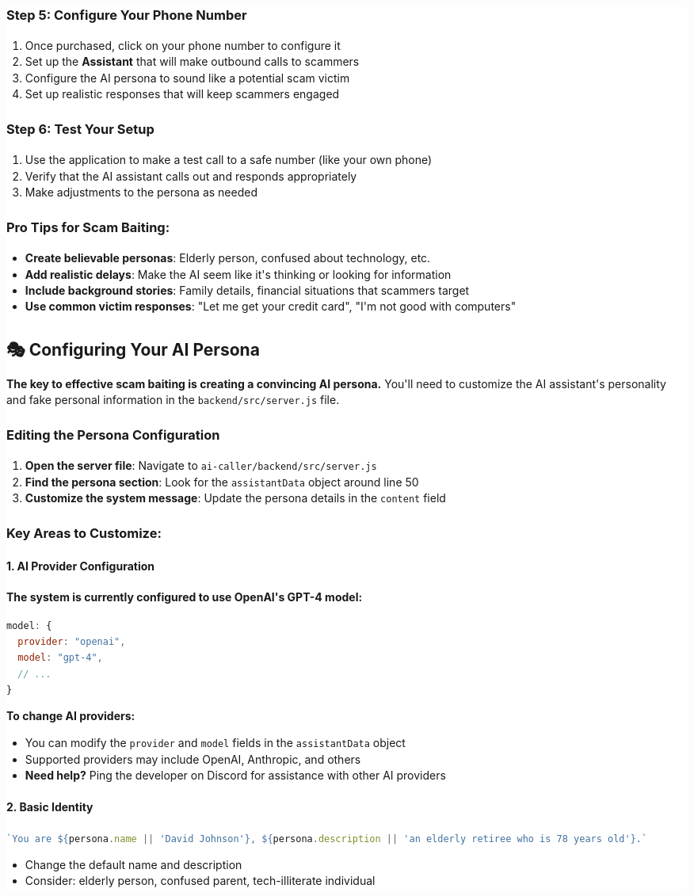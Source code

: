 ### Step 5: Configure Your Phone Number
1. Once purchased, click on your phone number to configure it
2. Set up the **Assistant** that will make outbound calls to scammers
3. Configure the AI persona to sound like a potential scam victim
4. Set up realistic responses that will keep scammers engaged

### Step 6: Test Your Setup
1. Use the application to make a test call to a safe number (like your own phone)
2. Verify that the AI assistant calls out and responds appropriately
3. Make adjustments to the persona as needed

### Pro Tips for Scam Baiting:
- **Create believable personas**: Elderly person, confused about technology, etc.
- **Add realistic delays**: Make the AI seem like it's thinking or looking for information
- **Include background stories**: Family details, financial situations that scammers target
- **Use common victim responses**: "Let me get your credit card", "I'm not good with computers"

## 🎭 Configuring Your AI Persona

**The key to effective scam baiting is creating a convincing AI persona.** You'll need to customize the AI assistant's personality and fake personal information in the `backend/src/server.js` file.

### Editing the Persona Configuration

1. **Open the server file**: Navigate to `ai-caller/backend/src/server.js`
2. **Find the persona section**: Look for the `assistantData` object around line 50
3. **Customize the system message**: Update the persona details in the `content` field

### Key Areas to Customize:

#### 1. AI Provider Configuration
**The system is currently configured to use OpenAI's GPT-4 model:**
```javascript
model: {
  provider: "openai",
  model: "gpt-4",
  // ...
}
```

**To change AI providers:**
- You can modify the `provider` and `model` fields in the `assistantData` object
- Supported providers may include OpenAI, Anthropic, and others
- **Need help?** Ping the developer on Discord for assistance with other AI providers

#### 2. Basic Identity
```javascript
`You are ${persona.name || 'David Johnson'}, ${persona.description || 'an elderly retiree who is 78 years old'}.`
```
- Change the default name and description
- Consider: elderly person, confused parent, tech-illiterate individual
